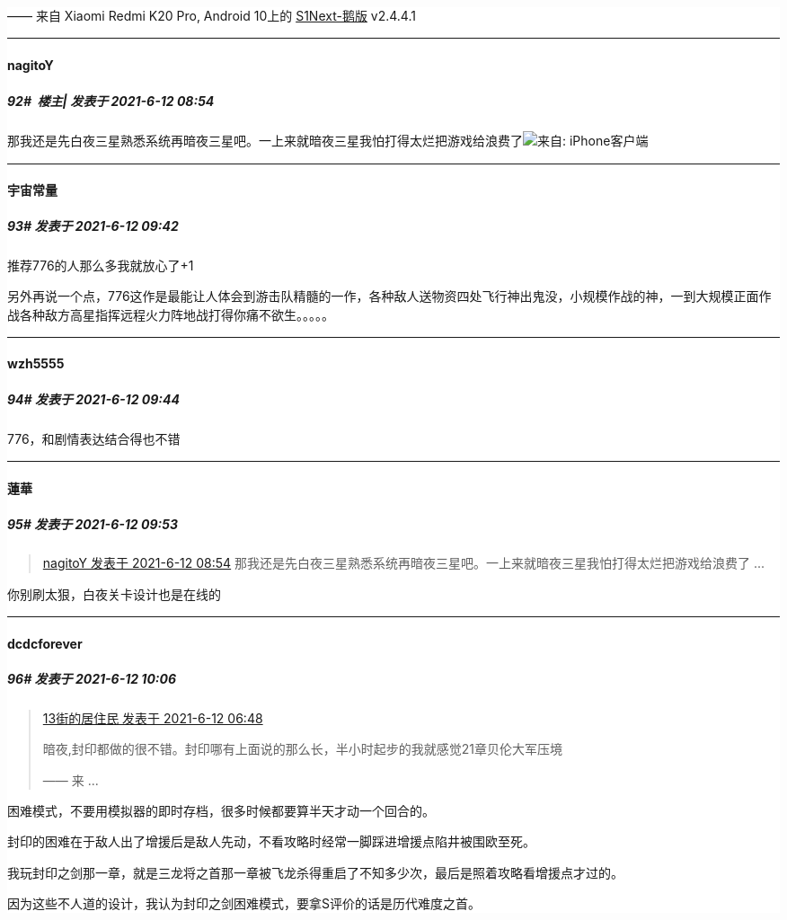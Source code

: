 —— 来自 Xiaomi Redmi K20 Pro, Android 10上的 [S1Next-鹅版](https://github.com/ykrank/S1-Next/releases) v2.4.4.1


*****

####  nagitoY  
##### 92#         楼主| 发表于 2021-6-12 08:54


那我还是先白夜三星熟悉系统再暗夜三星吧。一上来就暗夜三星我怕打得太烂把游戏给浪费了<img src="https://static.saraba1st.com/image/smiley/face2017/068.png" referrerpolicy="no-referrer">来自: iPhone客户端


*****

####  宇宙常量  
##### 93#       发表于 2021-6-12 09:42


推荐776的人那么多我就放心了+1

另外再说一个点，776这作是最能让人体会到游击队精髓的一作，各种敌人送物资四处飞行神出鬼没，小规模作战的神，一到大规模正面作战各种敌方高星指挥远程火力阵地战打得你痛不欲生。。。。。


*****

####  wzh5555  
##### 94#       发表于 2021-6-12 09:44


776，和剧情表达结合得也不错


*****

####  蓮華  
##### 95#       发表于 2021-6-12 09:53


<blockquote><a href="httphttps://bbs.saraba1st.com/2b/forum.php?mod=redirect&amp;goto=findpost&amp;pid=51566855&amp;ptid=2009242" target="_blank">nagitoY 发表于 2021-6-12 08:54</a>
那我还是先白夜三星熟悉系统再暗夜三星吧。一上来就暗夜三星我怕打得太烂把游戏给浪费了 ...</blockquote>
你别刷太狠，白夜关卡设计也是在线的


*****

####  dcdcforever  
##### 96#       发表于 2021-6-12 10:06


<blockquote><a href="httphttps://bbs.saraba1st.com/2b/forum.php?mod=redirect&amp;goto=findpost&amp;pid=51566473&amp;ptid=2009242" target="_blank">13街的居住民 发表于 2021-6-12 06:48</a>

暗夜,封印都做的很不错。封印哪有上面说的那么长，半小时起步的我就感觉21章贝伦大军压境


—— 来 ...</blockquote>
困难模式，不要用模拟器的即时存档，很多时候都要算半天才动一个回合的。


封印的困难在于敌人出了增援后是敌人先动，不看攻略时经常一脚踩进增援点陷井被围欧至死。


我玩封印之剑那一章，就是三龙将之首那一章被飞龙杀得重启了不知多少次，最后是照着攻略看增援点才过的。


因为这些不人道的设计，我认为封印之剑困难模式，要拿S评价的话是历代难度之首。


                                              